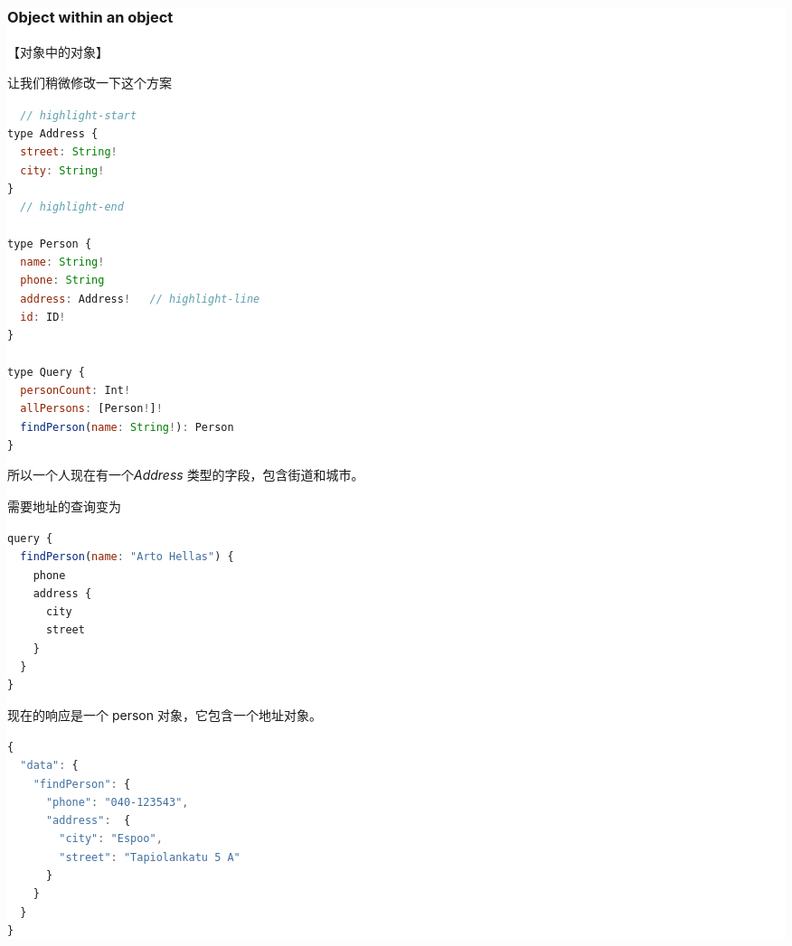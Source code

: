 ### Object within an object
【对象中的对象】


让我们稍微修改一下这个方案

```js
  // highlight-start
type Address {
  street: String!
  city: String! 
}
  // highlight-end

type Person {
  name: String!
  phone: String
  address: Address!   // highlight-line
  id: ID!
}

type Query {
  personCount: Int!
  allPersons: [Person!]!
  findPerson(name: String!): Person
}
```



所以一个人现在有一个<i>Address</i> 类型的字段，包含街道和城市。


需要地址的查询变为

```js
query {
  findPerson(name: "Arto Hellas") {
    phone 
    address {
      city 
      street
    }
  }
}
```


现在的响应是一个 person 对象，它包含一个地址对象。

```js
{
  "data": {
    "findPerson": {
      "phone": "040-123543",
      "address":  {
        "city": "Espoo",
        "street": "Tapiolankatu 5 A"
      }
    }
  }
}
```
